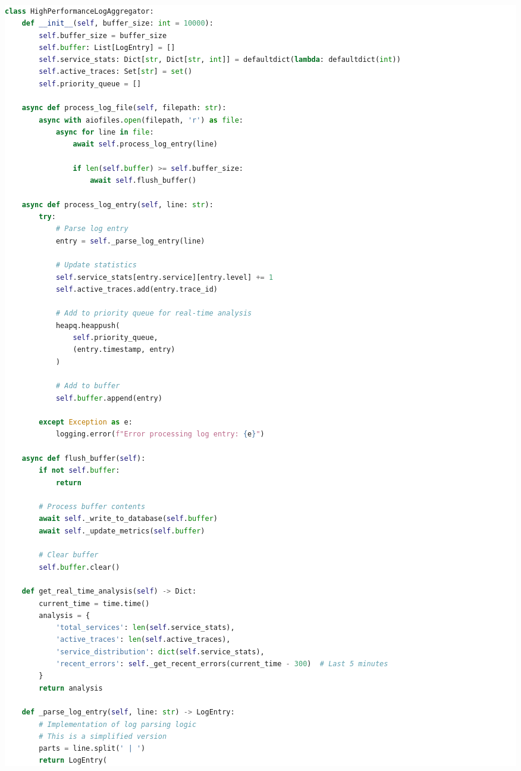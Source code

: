 ```python
class HighPerformanceLogAggregator:
    def __init__(self, buffer_size: int = 10000):
        self.buffer_size = buffer_size
        self.buffer: List[LogEntry] = []
        self.service_stats: Dict[str, Dict[str, int]] = defaultdict(lambda: defaultdict(int))
        self.active_traces: Set[str] = set()
        self.priority_queue = []
    
    async def process_log_file(self, filepath: str):
        async with aiofiles.open(filepath, 'r') as file:
            async for line in file:
                await self.process_log_entry(line)
                
                if len(self.buffer) >= self.buffer_size:
                    await self.flush_buffer()
    
    async def process_log_entry(self, line: str):
        try:
            # Parse log entry
            entry = self._parse_log_entry(line)
            
            # Update statistics
            self.service_stats[entry.service][entry.level] += 1
            self.active_traces.add(entry.trace_id)
            
            # Add to priority queue for real-time analysis
            heapq.heappush(
                self.priority_queue,
                (entry.timestamp, entry)
            )
            
            # Add to buffer
            self.buffer.append(entry)
            
        except Exception as e:
            logging.error(f"Error processing log entry: {e}")
    
    async def flush_buffer(self):
        if not self.buffer:
            return
            
        # Process buffer contents
        await self._write_to_database(self.buffer)
        await self._update_metrics(self.buffer)
        
        # Clear buffer
        self.buffer.clear()
    
    def get_real_time_analysis(self) -> Dict:
        current_time = time.time()
        analysis = {
            'total_services': len(self.service_stats),
            'active_traces': len(self.active_traces),
            'service_distribution': dict(self.service_stats),
            'recent_errors': self._get_recent_errors(current_time - 300)  # Last 5 minutes
        }
        return analysis
    
    def _parse_log_entry(self, line: str) -> LogEntry:
        # Implementation of log parsing logic
        # This is a simplified version
        parts = line.split(' | ')
        return LogEntry(
```